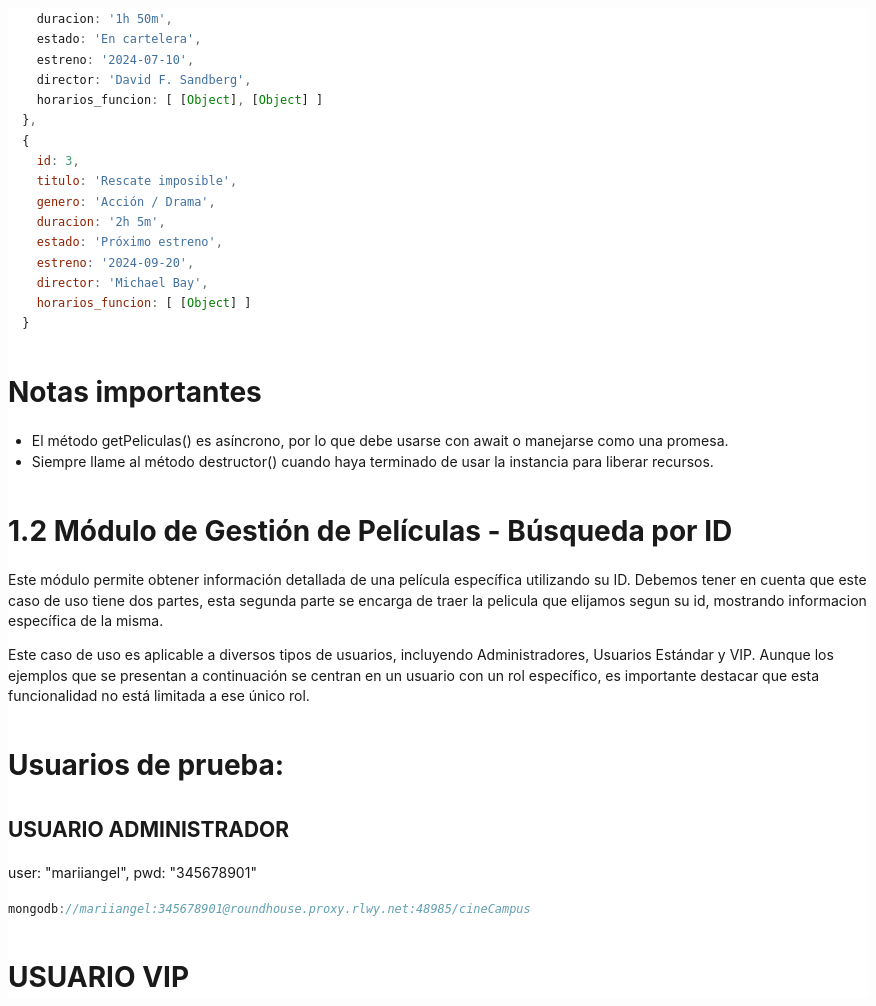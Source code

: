 ```js
    duracion: '1h 50m',
    estado: 'En cartelera',
    estreno: '2024-07-10',
    director: 'David F. Sandberg',
    horarios_funcion: [ [Object], [Object] ]
  },
  {
    id: 3,
    titulo: 'Rescate imposible',
    genero: 'Acción / Drama',
    duracion: '2h 5m',
    estado: 'Próximo estreno',
    estreno: '2024-09-20',
    director: 'Michael Bay',
    horarios_funcion: [ [Object] ]
  }
  ```

# Notas importantes

- El método getPeliculas() es asíncrono, por lo que debe usarse con await o manejarse como una promesa.
- Siempre llame al método destructor() cuando haya terminado de usar la instancia para liberar recursos.



# 1.2 Módulo de Gestión de Películas - Búsqueda por ID
Este módulo permite obtener información detallada de una película específica utilizando su ID. Debemos tener en cuenta que este caso de uso tiene dos partes, esta segunda parte se encarga de traer la pelicula que elijamos segun su id, mostrando informacion específica de la misma.

Este caso de uso es aplicable a diversos tipos de usuarios, incluyendo Administradores, Usuarios Estándar y VIP. Aunque los ejemplos que se presentan a continuación se centran en un usuario con un rol específico, es importante destacar que esta funcionalidad no está limitada a ese único rol.

# Usuarios de prueba:

## USUARIO ADMINISTRADOR

user: "mariiangel",  pwd: "345678901"

```javascript
mongodb://mariiangel:345678901@roundhouse.proxy.rlwy.net:48985/cineCampus
```



# USUARIO VIP
